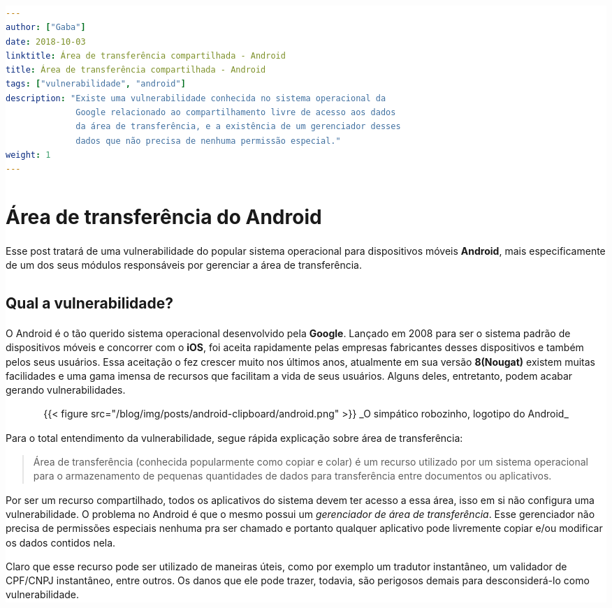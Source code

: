 ```yaml
---
author: ["Gaba"]
date: 2018-10-03
linktitle: Área de transferência compartilhada - Android
title: Área de transferência compartilhada - Android
tags: ["vulnerabilidade", "android"]
description: "Existe uma vulnerabilidade conhecida no sistema operacional da
              Google relacionado ao compartilhamento livre de acesso aos dados
              da área de transferência, e a existência de um gerenciador desses
              dados que não precisa de nenhuma permissão especial."
weight: 1
---
```


# Área de transferência do Android

Esse post tratará de uma vulnerabilidade do popular sistema operacional para
dispositivos móveis **Android**, mais especificamente de um dos seus módulos
responsáveis por gerenciar a área de transferência.

## Qual a vulnerabilidade?

O Android é o tão querido sistema operacional desenvolvido pela **Google**.
Lançado em 2008 para ser o sistema padrão de dispositivos móveis e concorrer
com o **iOS**, foi aceita rapidamente pelas empresas fabricantes desses dispositivos
e também pelos seus usuários. Essa aceitação o fez crescer muito nos últimos anos,
atualmente em sua versão  **8(Nougat)** existem muitas facilidades e uma gama
imensa de recursos que facilitam a vida de seus usuários. Alguns deles, entretanto,
podem acabar gerando vulnerabilidades.

<center>
{{< figure src="/blog/img/posts/android-clipboard/android.png" >}}
_O simpático robozinho, logotipo do Android_
</center>

Para o total entendimento da vulnerabilidade, segue rápida explicação sobre área
de transferência:

> Área de transferência (conhecida popularmente como copiar e colar) é um recurso
utilizado por um sistema operacional para o armazenamento de pequenas quantidades
de dados para transferência entre documentos ou aplicativos.

Por ser um recurso compartilhado, todos os aplicativos do sistema devem ter acesso
a essa área, isso em si não configura uma vulnerabilidade. O problema no Android
é que o mesmo possui um _gerenciador de área de transferência_. Esse gerenciador
não precisa de permissões especiais nenhuma pra ser chamado e portanto qualquer
aplicativo pode livremente copiar e/ou modificar os dados contidos nela.

Claro que esse recurso pode ser utilizado de maneiras úteis, como por exemplo
um tradutor instantâneo, um validador de CPF/CNPJ instantâneo, entre outros.
Os danos que ele pode trazer, todavia, são perigosos demais para desconsiderá-lo
como vulnerabilidade.

